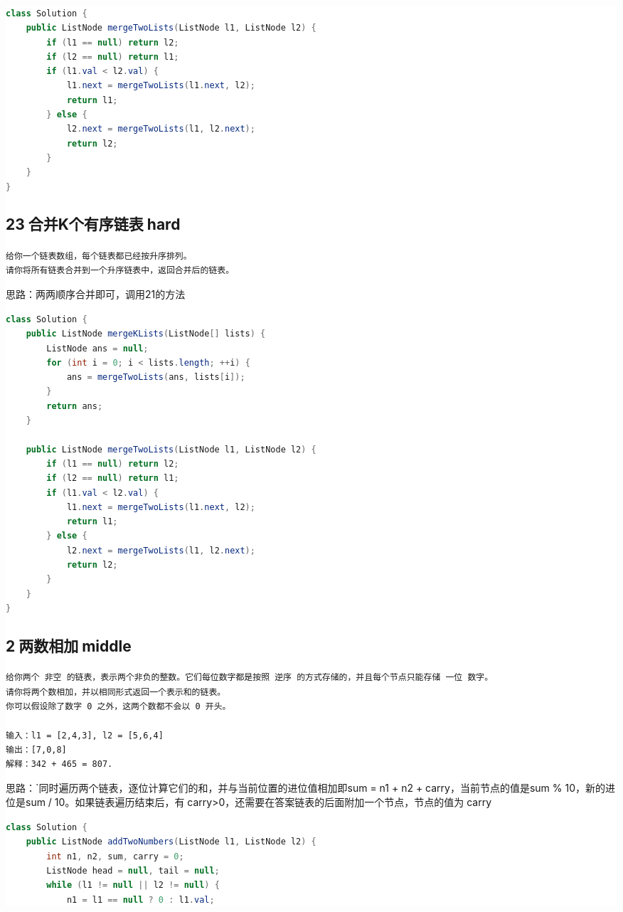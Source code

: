 ```java
class Solution {
    public ListNode mergeTwoLists(ListNode l1, ListNode l2) {
        if (l1 == null) return l2;
        if (l2 == null) return l1;
        if (l1.val < l2.val) {
            l1.next = mergeTwoLists(l1.next, l2);
            return l1;
        } else {
            l2.next = mergeTwoLists(l1, l2.next);
            return l2;
        }
    }
}
```
## 23 合并K个有序链表 hard
```
给你一个链表数组，每个链表都已经按升序排列。
请你将所有链表合并到一个升序链表中，返回合并后的链表。
```
思路：两两顺序合并即可，调用21的方法
```java
class Solution {
    public ListNode mergeKLists(ListNode[] lists) {
        ListNode ans = null;
        for (int i = 0; i < lists.length; ++i) {
            ans = mergeTwoLists(ans, lists[i]);
        }
        return ans;
    }

    public ListNode mergeTwoLists(ListNode l1, ListNode l2) {
        if (l1 == null) return l2;
        if (l2 == null) return l1;
        if (l1.val < l2.val) {
            l1.next = mergeTwoLists(l1.next, l2);
            return l1;
        } else {
            l2.next = mergeTwoLists(l1, l2.next);
            return l2;
        }
    }
}
```
## 2 两数相加 middle
```
给你两个 非空 的链表，表示两个非负的整数。它们每位数字都是按照 逆序 的方式存储的，并且每个节点只能存储 一位 数字。
请你将两个数相加，并以相同形式返回一个表示和的链表。
你可以假设除了数字 0 之外，这两个数都不会以 0 开头。

输入：l1 = [2,4,3], l2 = [5,6,4]
输出：[7,0,8]
解释：342 + 465 = 807.
```
思路：`同时遍历两个链表，逐位计算它们的和，并与当前位置的进位值相加即sum = n1 + n2 + carry，当前节点的值是sum % 10，新的进位是sum / 10。如果链表遍历结束后，有 carry>0，还需要在答案链表的后面附加一个节点，节点的值为 carry
```java
class Solution {
    public ListNode addTwoNumbers(ListNode l1, ListNode l2) {
        int n1, n2, sum, carry = 0;
        ListNode head = null, tail = null;
        while (l1 != null || l2 != null) {
            n1 = l1 == null ? 0 : l1.val;
```